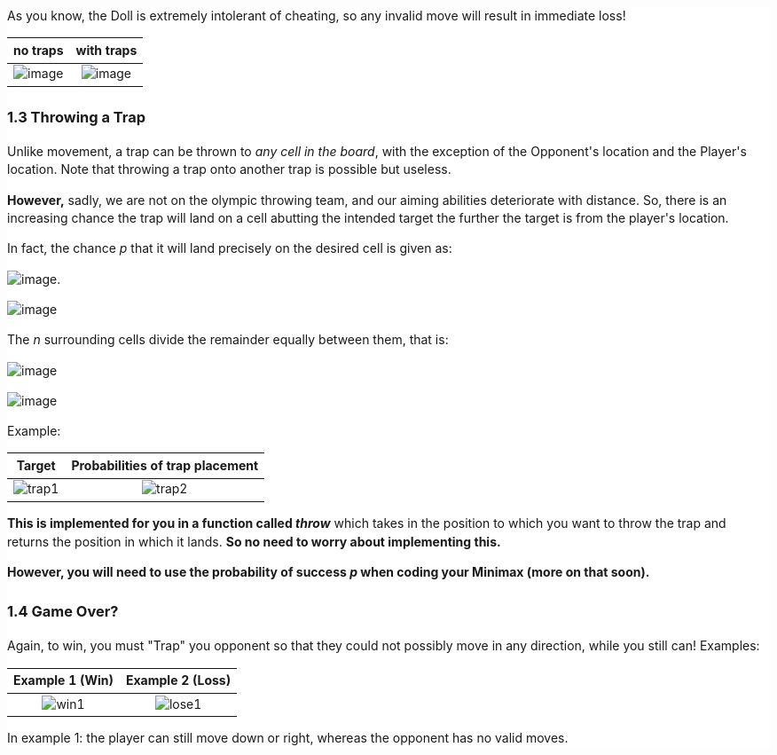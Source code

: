 As you know, the Doll is extremely intolerant of cheating, so any invalid move will result in immediate loss!

no traps             |  with traps
:-------------------------:|:-------------------------:
![image](https://user-images.githubusercontent.com/55168908/142576384-3e3c6bec-9915-43ee-9b14-28c75e82ebc4.png)  |  ![image](https://user-images.githubusercontent.com/55168908/142577318-33321ee1-2afe-432f-ad75-967f89442ae7.png)


### 1.3 Throwing a Trap

Unlike movement, a trap can be thrown to *any cell in the board*, with the exception of the Opponent's location and the Player's location. Note that throwing a trap onto another trap is possible but useless.

**However,** sadly, we are not on the olympic throwing team, and our aiming abilities deteriorate with distance. So, there is an increasing chance the trap will land on a cell abutting the intended target the further the target is from the player's location. 

In fact, the chance *p* that it will land precisely on the desired cell is given as: 

![image](https://user-images.githubusercontent.com/55168908/142582036-d19b98ad-56e0-404a-8d07-cca66f4f54a7.png). 

![image](https://user-images.githubusercontent.com/55168908/142582525-4f5b2170-a177-4233-80c4-755542f69893.png)

The *n* surrounding cells divide the remainder equally between them, that is: 

![image](https://user-images.githubusercontent.com/55168908/142585339-93cddc84-ba13-4880-88b3-8070e772a46a.png)

![image](https://user-images.githubusercontent.com/55168908/142583267-3231710e-d3ad-40c6-8452-0f38da4e324c.png)


Example:

Target             |  Probabilities of trap placement
:-------------------------:|:-------------------------:
![trap1](https://user-images.githubusercontent.com/55168908/142584513-d4e70925-a2ad-436d-895c-e4cac90fbbcf.png)| ![trap2](https://user-images.githubusercontent.com/55168908/142584586-d40bca87-99e7-4b12-b761-2f3eb83190d5.png)

**This is implemented for you in a function called *throw*** which takes in the position to which you want to throw the trap and returns the position in which it lands. **So no need to worry about implementing this.**

**However, you will need to use the probability of success _p_ when coding your Minimax (more on that soon).**

### 1.4 Game Over?

Again, to win, you must "Trap" you opponent so that they could not possibly move in any direction, while you still can! Examples:

Example 1 (Win)             |  Example 2 (Loss)
:-------------------------:|:-------------------------:
![win1](https://user-images.githubusercontent.com/55168908/142578872-d27ef016-a3e7-427b-8e33-26f84b2172f0.png) | ![lose1](https://user-images.githubusercontent.com/55168908/142579019-c88b20a1-876e-427c-9f24-b79bbba5f9ff.png)


In example 1: the player can still move down or right, whereas the opponent has no valid moves.
